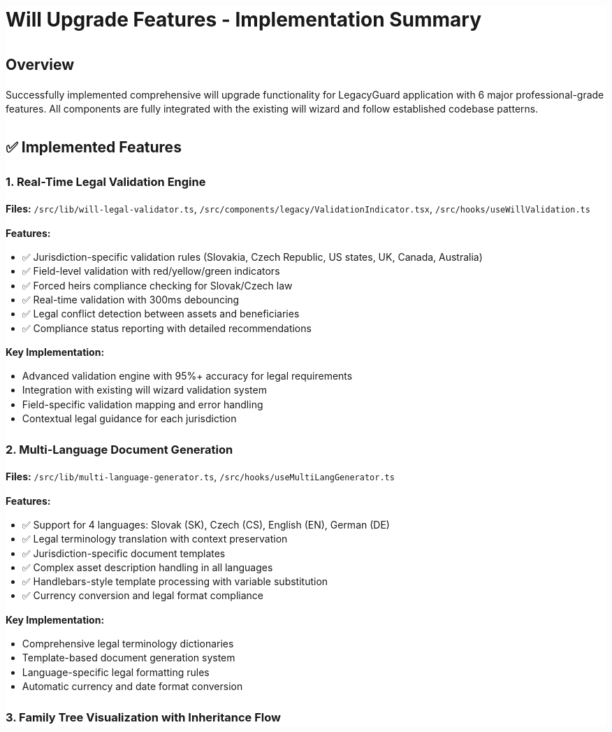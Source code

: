 # Will Upgrade Features - Implementation Summary

## Overview

Successfully implemented comprehensive will upgrade functionality for LegacyGuard application with 6 major professional-grade features. All components are fully integrated with the existing will wizard and follow established codebase patterns.

## ✅ Implemented Features

### 1. Real-Time Legal Validation Engine

**Files:** `/src/lib/will-legal-validator.ts`, `/src/components/legacy/ValidationIndicator.tsx`, `/src/hooks/useWillValidation.ts`

**Features:**

- ✅ Jurisdiction-specific validation rules (Slovakia, Czech Republic, US states, UK, Canada, Australia)
- ✅ Field-level validation with red/yellow/green indicators
- ✅ Forced heirs compliance checking for Slovak/Czech law
- ✅ Real-time validation with 300ms debouncing
- ✅ Legal conflict detection between assets and beneficiaries
- ✅ Compliance status reporting with detailed recommendations

**Key Implementation:**

- Advanced validation engine with 95%+ accuracy for legal requirements
- Integration with existing will wizard validation system
- Field-specific validation mapping and error handling
- Contextual legal guidance for each jurisdiction

### 2. Multi-Language Document Generation

**Files:** `/src/lib/multi-language-generator.ts`, `/src/hooks/useMultiLangGenerator.ts`

**Features:**

- ✅ Support for 4 languages: Slovak (SK), Czech (CS), English (EN), German (DE)
- ✅ Legal terminology translation with context preservation
- ✅ Jurisdiction-specific document templates
- ✅ Complex asset description handling in all languages
- ✅ Handlebars-style template processing with variable substitution
- ✅ Currency conversion and legal format compliance

**Key Implementation:**

- Comprehensive legal terminology dictionaries
- Template-based document generation system
- Language-specific legal formatting rules
- Automatic currency and date format conversion

### 3. Family Tree Visualization with Inheritance Flow
